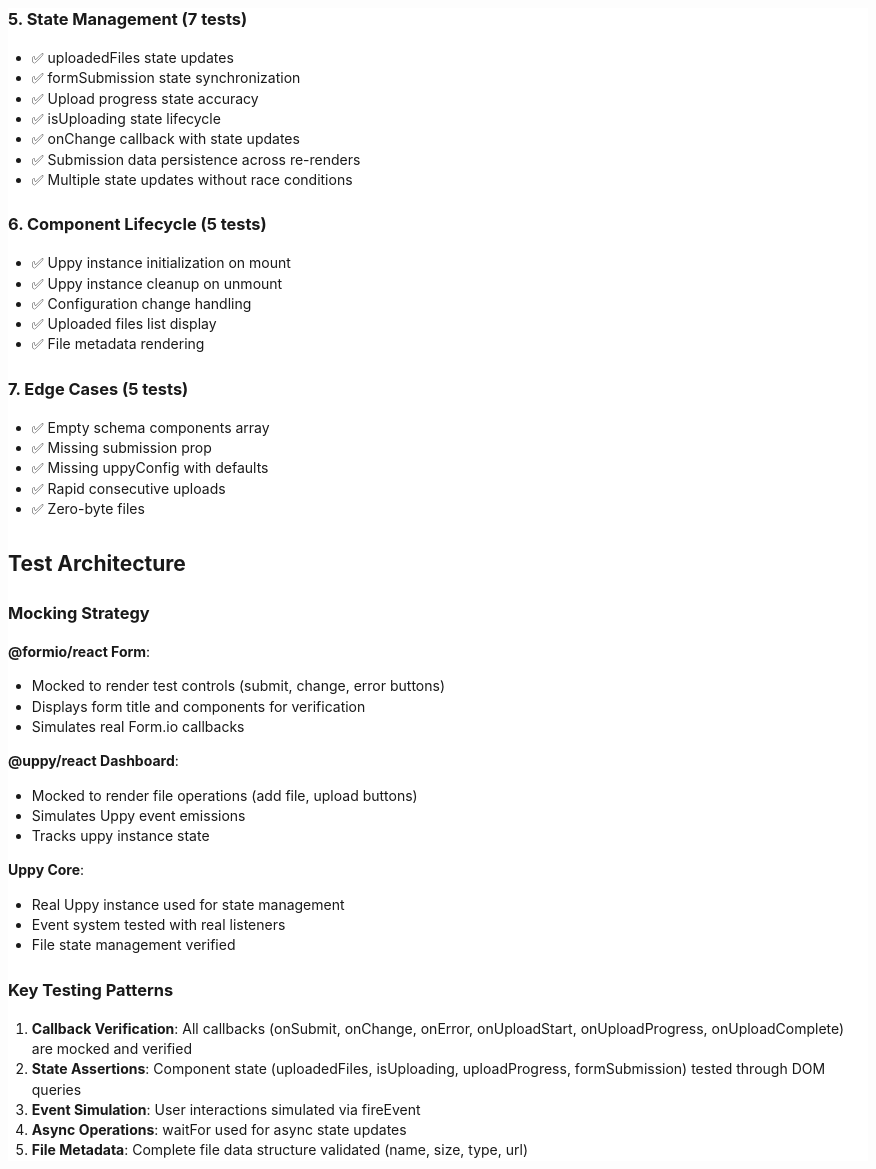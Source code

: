 ### 5. State Management (7 tests)
- ✅ uploadedFiles state updates
- ✅ formSubmission state synchronization
- ✅ Upload progress state accuracy
- ✅ isUploading state lifecycle
- ✅ onChange callback with state updates
- ✅ Submission data persistence across re-renders
- ✅ Multiple state updates without race conditions

### 6. Component Lifecycle (5 tests)
- ✅ Uppy instance initialization on mount
- ✅ Uppy instance cleanup on unmount
- ✅ Configuration change handling
- ✅ Uploaded files list display
- ✅ File metadata rendering

### 7. Edge Cases (5 tests)
- ✅ Empty schema components array
- ✅ Missing submission prop
- ✅ Missing uppyConfig with defaults
- ✅ Rapid consecutive uploads
- ✅ Zero-byte files

## Test Architecture

### Mocking Strategy

**@formio/react Form**: 
- Mocked to render test controls (submit, change, error buttons)
- Displays form title and components for verification
- Simulates real Form.io callbacks

**@uppy/react Dashboard**:
- Mocked to render file operations (add file, upload buttons)
- Simulates Uppy event emissions
- Tracks uppy instance state

**Uppy Core**:
- Real Uppy instance used for state management
- Event system tested with real listeners
- File state management verified

### Key Testing Patterns

1. **Callback Verification**: All callbacks (onSubmit, onChange, onError, onUploadStart, onUploadProgress, onUploadComplete) are mocked and verified
2. **State Assertions**: Component state (uploadedFiles, isUploading, uploadProgress, formSubmission) tested through DOM queries
3. **Event Simulation**: User interactions simulated via fireEvent
4. **Async Operations**: waitFor used for async state updates
5. **File Metadata**: Complete file data structure validated (name, size, type, url)
